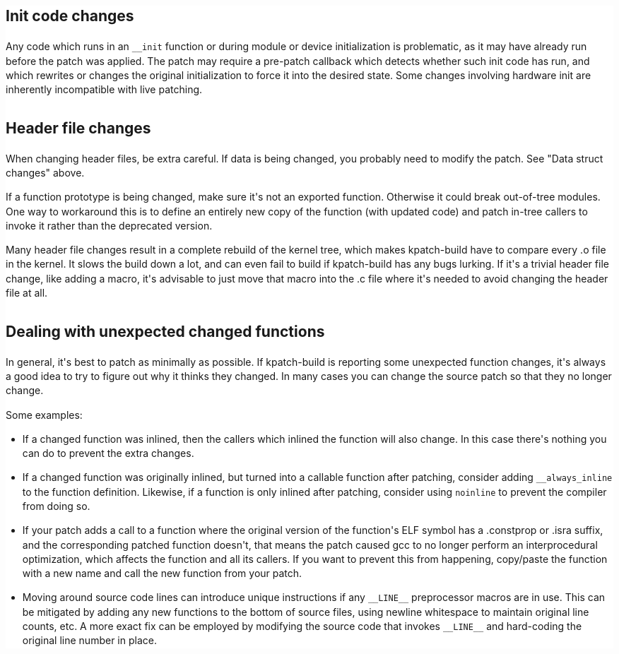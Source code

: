Init code changes
-----------------

Any code which runs in an `__init` function or during module or device
initialization is problematic, as it may have already run before the patch was
applied.  The patch may require a pre-patch callback which detects whether such
init code has run, and which rewrites or changes the original initialization to
force it into the desired state.  Some changes involving hardware init are
inherently incompatible with live patching.

Header file changes
-------------------

When changing header files, be extra careful.  If data is being changed, you
probably need to modify the patch.  See "Data struct changes" above.

If a function prototype is being changed, make sure it's not an exported
function.  Otherwise it could break out-of-tree modules.  One way to
workaround this is to define an entirely new copy of the function (with
updated code) and patch in-tree callers to invoke it rather than the
deprecated version.

Many header file changes result in a complete rebuild of the kernel tree, which
makes kpatch-build have to compare every .o file in the kernel.  It slows the
build down a lot, and can even fail to build if kpatch-build has any bugs
lurking.  If it's a trivial header file change, like adding a macro, it's
advisable to just move that macro into the .c file where it's needed to avoid
changing the header file at all.

Dealing with unexpected changed functions
-----------------------------------------

In general, it's best to patch as minimally as possible.  If kpatch-build is
reporting some unexpected function changes, it's always a good idea to try to
figure out why it thinks they changed.  In many cases you can change the source
patch so that they no longer change.

Some examples:

* If a changed function was inlined, then the callers which inlined the
  function will also change.  In this case there's nothing you can do to
  prevent the extra changes.

* If a changed function was originally inlined, but turned into a callable
  function after patching, consider adding `__always_inline` to the function
  definition.  Likewise, if a function is only inlined after patching,
  consider using `noinline` to prevent the compiler from doing so.

* If your patch adds a call to a function where the original version of the
  function's ELF symbol has a .constprop or .isra suffix, and the corresponding
  patched function doesn't, that means the patch caused gcc to no longer
  perform an interprocedural optimization, which affects the function and all
  its callers.  If you want to prevent this from happening, copy/paste the
  function with a new name and call the new function from your patch.

* Moving around source code lines can introduce unique instructions if any
  `__LINE__` preprocessor macros are in use. This can be mitigated by adding
  any new functions to the bottom of source files, using newline whitespace to
  maintain original line counts, etc. A more exact fix can be employed by
  modifying the source code that invokes `__LINE__` and hard-coding the
  original line number in place.
